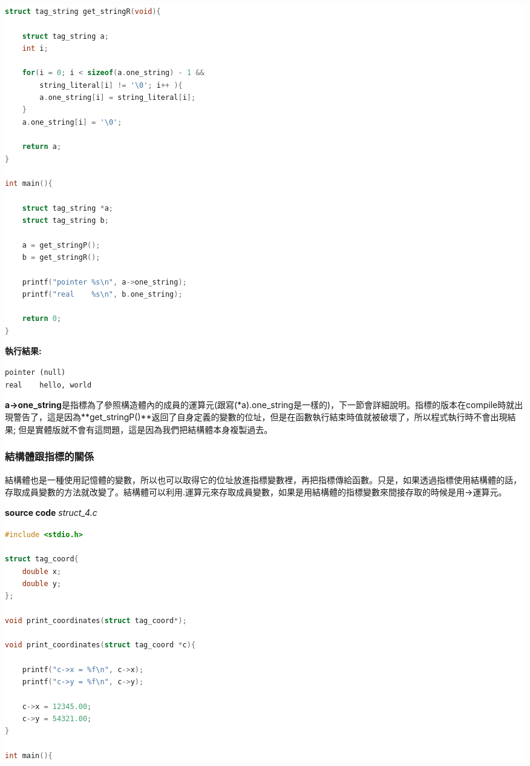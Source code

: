 ```cpp
struct tag_string get_stringR(void){

	struct tag_string a;
	int i;

	for(i = 0; i < sizeof(a.one_string) - 1 && 
		string_literal[i] != '\0'; i++ ){
		a.one_string[i] = string_literal[i];
	}
	a.one_string[i] = '\0';

	return a;
}

int main(){

	struct tag_string *a;
	struct tag_string b;

	a = get_stringP();
	b = get_stringR();

	printf("pointer %s\n", a->one_string);
	printf("real    %s\n", b.one_string);

	return 0;
}
```
**執行結果:**
```
pointer (null)
real    hello, world
```
**a->one_string**是指標為了參照構造體內的成員的運算元(跟寫(\*a).one_string是一樣的)，下一節會詳細說明。指標的版本在compile時就出現警告了，這是因為**get_stringP()**返回了自身定義的變數的位址，但是在函數執行結束時值就被破壞了，所以程式執行時不會出現結果; 但是實體版就不會有這問題，這是因為我們把結構體本身複製過去。

### 結構體跟指標的關係

結構體也是一種使用記憶體的變數，所以也可以取得它的位址放進指標變數裡，再把指標傳給函數。只是，如果透過指標使用結構體的話，存取成員變數的方法就改變了。結構體可以利用.運算元來存取成員變數，如果是用結構體的指標變數來間接存取的時候是用->運算元。

**source code**
*struct_4.c*
```cpp
#include <stdio.h>

struct tag_coord{
	double x;
	double y;
};

void print_coordinates(struct tag_coord*);

void print_coordinates(struct tag_coord *c){

	printf("c->x = %f\n", c->x);
	printf("c->y = %f\n", c->y);

	c->x = 12345.00;
	c->y = 54321.00;
}

int main(){

```
